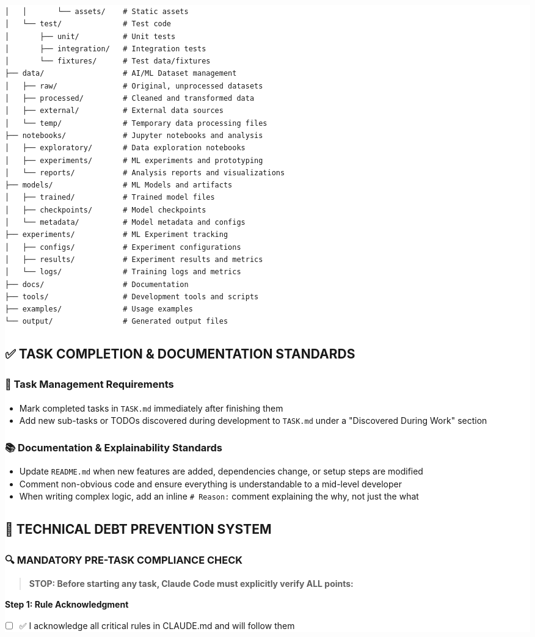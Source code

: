 ```
│   │       └── assets/    # Static assets
│   └── test/              # Test code
│       ├── unit/          # Unit tests
│       ├── integration/   # Integration tests
│       └── fixtures/      # Test data/fixtures
├── data/                  # AI/ML Dataset management
│   ├── raw/               # Original, unprocessed datasets
│   ├── processed/         # Cleaned and transformed data
│   ├── external/          # External data sources
│   └── temp/              # Temporary data processing files
├── notebooks/             # Jupyter notebooks and analysis
│   ├── exploratory/       # Data exploration notebooks
│   ├── experiments/       # ML experiments and prototyping
│   └── reports/           # Analysis reports and visualizations
├── models/                # ML Models and artifacts
│   ├── trained/           # Trained model files
│   ├── checkpoints/       # Model checkpoints
│   └── metadata/          # Model metadata and configs
├── experiments/           # ML Experiment tracking
│   ├── configs/           # Experiment configurations
│   ├── results/           # Experiment results and metrics
│   └── logs/              # Training logs and metrics
├── docs/                  # Documentation
├── tools/                 # Development tools and scripts
├── examples/              # Usage examples
└── output/                # Generated output files
```

## ✅ TASK COMPLETION & DOCUMENTATION STANDARDS

### 📝 Task Management Requirements
- Mark completed tasks in `TASK.md` immediately after finishing them
- Add new sub-tasks or TODOs discovered during development to `TASK.md` under a "Discovered During Work" section

### 📚 Documentation & Explainability Standards
- Update `README.md` when new features are added, dependencies change, or setup steps are modified
- Comment non-obvious code and ensure everything is understandable to a mid-level developer
- When writing complex logic, add an inline `# Reason:` comment explaining the why, not just the what

## 🚨 TECHNICAL DEBT PREVENTION SYSTEM

### 🔍 MANDATORY PRE-TASK COMPLIANCE CHECK
> **STOP: Before starting any task, Claude Code must explicitly verify ALL points:**

**Step 1: Rule Acknowledgment**
- [ ] ✅ I acknowledge all critical rules in CLAUDE.md and will follow them
